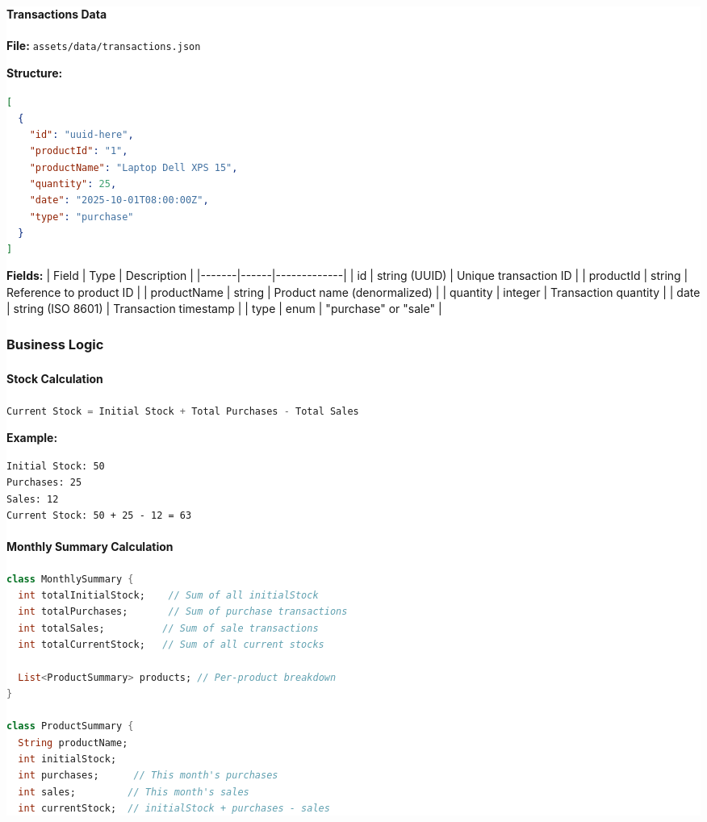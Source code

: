 #### Transactions Data

**File:** `assets/data/transactions.json`

**Structure:**

```json
[
  {
    "id": "uuid-here",
    "productId": "1",
    "productName": "Laptop Dell XPS 15",
    "quantity": 25,
    "date": "2025-10-01T08:00:00Z",
    "type": "purchase"
  }
]
```

**Fields:**
| Field | Type | Description |
|-------|------|-------------|
| id | string (UUID) | Unique transaction ID |
| productId | string | Reference to product ID |
| productName | string | Product name (denormalized) |
| quantity | integer | Transaction quantity |
| date | string (ISO 8601) | Transaction timestamp |
| type | enum | "purchase" or "sale" |

### Business Logic

#### Stock Calculation

```dart
Current Stock = Initial Stock + Total Purchases - Total Sales
```

**Example:**

```
Initial Stock: 50
Purchases: 25
Sales: 12
Current Stock: 50 + 25 - 12 = 63
```

#### Monthly Summary Calculation

```dart
class MonthlySummary {
  int totalInitialStock;    // Sum of all initialStock
  int totalPurchases;       // Sum of purchase transactions
  int totalSales;          // Sum of sale transactions
  int totalCurrentStock;   // Sum of all current stocks

  List<ProductSummary> products; // Per-product breakdown
}

class ProductSummary {
  String productName;
  int initialStock;
  int purchases;      // This month's purchases
  int sales;         // This month's sales
  int currentStock;  // initialStock + purchases - sales
```